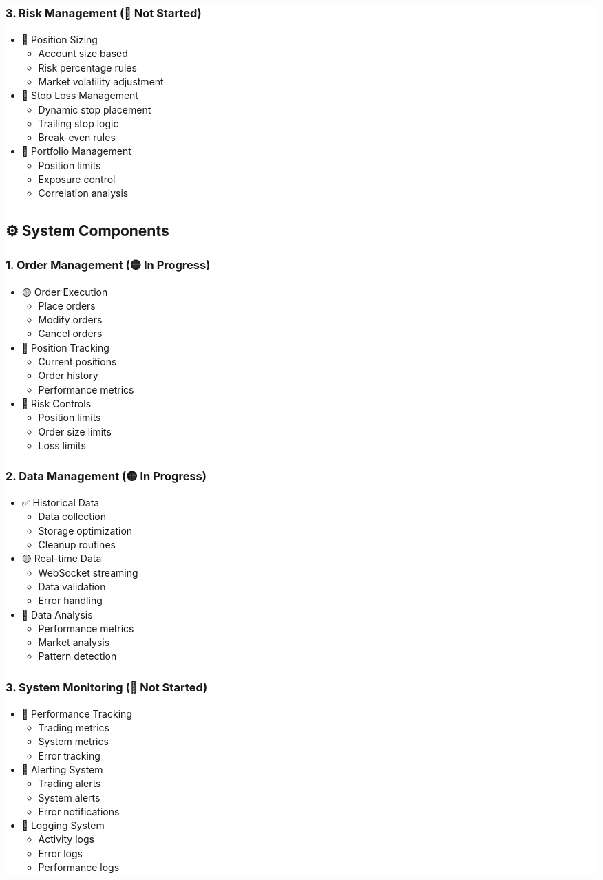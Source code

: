 ### 3. Risk Management (🔴 Not Started)
- 🔴 Position Sizing
  * Account size based
  * Risk percentage rules
  * Market volatility adjustment
- 🔴 Stop Loss Management
  * Dynamic stop placement
  * Trailing stop logic
  * Break-even rules
- 🔴 Portfolio Management
  * Position limits
  * Exposure control
  * Correlation analysis

## ⚙️ System Components

### 1. Order Management (🟡 In Progress)
- 🟡 Order Execution
  * Place orders
  * Modify orders
  * Cancel orders
- 🔴 Position Tracking
  * Current positions
  * Order history
  * Performance metrics
- 🔴 Risk Controls
  * Position limits
  * Order size limits
  * Loss limits

### 2. Data Management (🟡 In Progress)
- ✅ Historical Data
  * Data collection
  * Storage optimization
  * Cleanup routines
- 🟡 Real-time Data
  * WebSocket streaming
  * Data validation
  * Error handling
- 🔴 Data Analysis
  * Performance metrics
  * Market analysis
  * Pattern detection

### 3. System Monitoring (🔴 Not Started)
- 🔴 Performance Tracking
  * Trading metrics
  * System metrics
  * Error tracking
- 🔴 Alerting System
  * Trading alerts
  * System alerts
  * Error notifications
- 🔴 Logging System
  * Activity logs
  * Error logs
  * Performance logs
